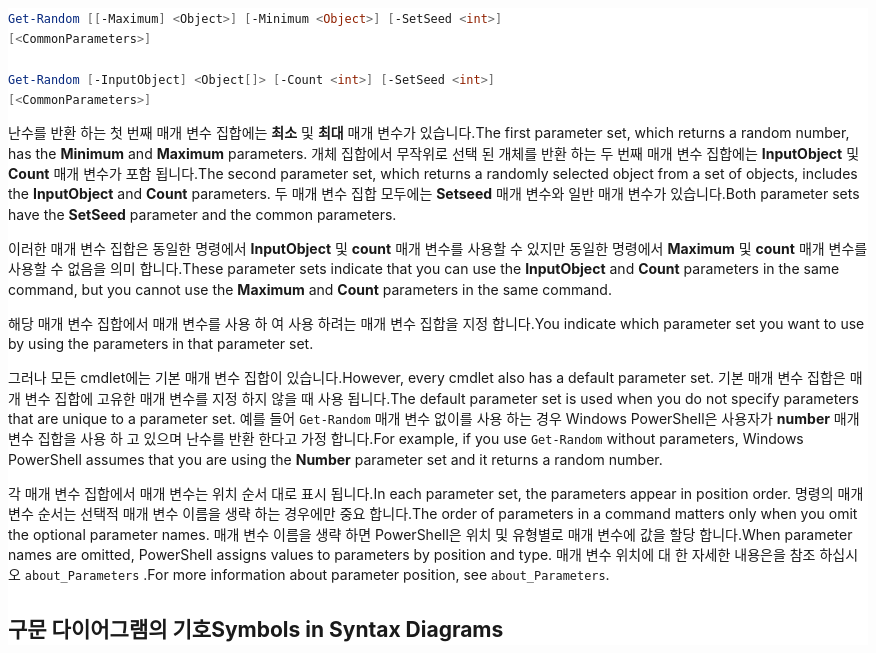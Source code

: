 ```powershell
Get-Random [[-Maximum] <Object>] [-Minimum <Object>] [-SetSeed <int>]
[<CommonParameters>]

Get-Random [-InputObject] <Object[]> [-Count <int>] [-SetSeed <int>]
[<CommonParameters>]
```

<span data-ttu-id="3f887-154">난수를 반환 하는 첫 번째 매개 변수 집합에는 **최소** 및 **최대** 매개 변수가 있습니다.</span><span class="sxs-lookup"><span data-stu-id="3f887-154">The first parameter set, which returns a random number, has the **Minimum** and **Maximum** parameters.</span></span> <span data-ttu-id="3f887-155">개체 집합에서 무작위로 선택 된 개체를 반환 하는 두 번째 매개 변수 집합에는 **InputObject** 및 **Count** 매개 변수가 포함 됩니다.</span><span class="sxs-lookup"><span data-stu-id="3f887-155">The second parameter set, which returns a randomly selected object from a set of objects, includes the **InputObject** and **Count** parameters.</span></span> <span data-ttu-id="3f887-156">두 매개 변수 집합 모두에는 **Setseed** 매개 변수와 일반 매개 변수가 있습니다.</span><span class="sxs-lookup"><span data-stu-id="3f887-156">Both parameter sets have the **SetSeed** parameter and the common parameters.</span></span>

<span data-ttu-id="3f887-157">이러한 매개 변수 집합은 동일한 명령에서 **InputObject** 및 **count** 매개 변수를 사용할 수 있지만 동일한 명령에서 **Maximum** 및 **count** 매개 변수를 사용할 수 없음을 의미 합니다.</span><span class="sxs-lookup"><span data-stu-id="3f887-157">These parameter sets indicate that you can use the **InputObject** and **Count** parameters in the same command, but you cannot use the **Maximum** and **Count** parameters in the same command.</span></span>

<span data-ttu-id="3f887-158">해당 매개 변수 집합에서 매개 변수를 사용 하 여 사용 하려는 매개 변수 집합을 지정 합니다.</span><span class="sxs-lookup"><span data-stu-id="3f887-158">You indicate which parameter set you want to use by using the parameters in that parameter set.</span></span>

<span data-ttu-id="3f887-159">그러나 모든 cmdlet에는 기본 매개 변수 집합이 있습니다.</span><span class="sxs-lookup"><span data-stu-id="3f887-159">However, every cmdlet also has a default parameter set.</span></span> <span data-ttu-id="3f887-160">기본 매개 변수 집합은 매개 변수 집합에 고유한 매개 변수를 지정 하지 않을 때 사용 됩니다.</span><span class="sxs-lookup"><span data-stu-id="3f887-160">The default parameter set is used when you do not specify parameters that are unique to a parameter set.</span></span> <span data-ttu-id="3f887-161">예를 들어 `Get-Random` 매개 변수 없이를 사용 하는 경우 Windows PowerShell은 사용자가 **number** 매개 변수 집합을 사용 하 고 있으며 난수를 반환 한다고 가정 합니다.</span><span class="sxs-lookup"><span data-stu-id="3f887-161">For example, if you use `Get-Random` without parameters, Windows PowerShell assumes that you are using the **Number** parameter set and it returns a random number.</span></span>

<span data-ttu-id="3f887-162">각 매개 변수 집합에서 매개 변수는 위치 순서 대로 표시 됩니다.</span><span class="sxs-lookup"><span data-stu-id="3f887-162">In each parameter set, the parameters appear in position order.</span></span> <span data-ttu-id="3f887-163">명령의 매개 변수 순서는 선택적 매개 변수 이름을 생략 하는 경우에만 중요 합니다.</span><span class="sxs-lookup"><span data-stu-id="3f887-163">The order of parameters in a command matters only when you omit the optional parameter names.</span></span> <span data-ttu-id="3f887-164">매개 변수 이름을 생략 하면 PowerShell은 위치 및 유형별로 매개 변수에 값을 할당 합니다.</span><span class="sxs-lookup"><span data-stu-id="3f887-164">When parameter names are omitted, PowerShell assigns values to parameters by position and type.</span></span> <span data-ttu-id="3f887-165">매개 변수 위치에 대 한 자세한 내용은을 참조 하십시오 `about_Parameters` .</span><span class="sxs-lookup"><span data-stu-id="3f887-165">For more information about parameter position, see `about_Parameters`.</span></span>

## <a name="symbols-in-syntax-diagrams"></a><span data-ttu-id="3f887-166">구문 다이어그램의 기호</span><span class="sxs-lookup"><span data-stu-id="3f887-166">Symbols in Syntax Diagrams</span></span>
